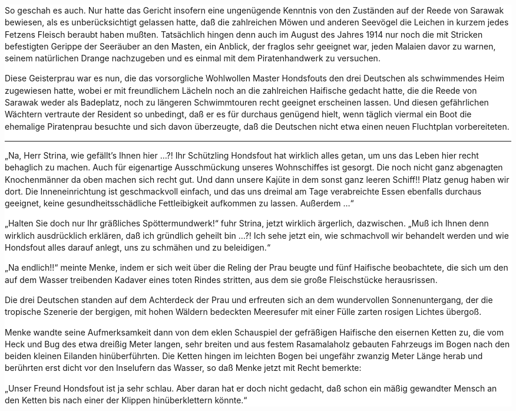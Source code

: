 So geschah es auch. Nur hatte das Gericht insofern eine ungenügende Kenntnis
von den Zuständen auf der Reede von Sarawak bewiesen, als es unberücksichtigt
gelassen hatte, daß die zahlreichen Möwen und anderen Seevögel die Leichen in
kurzem jedes Fetzens Fleisch beraubt haben mußten. Tatsächlich hingen denn auch
im August des Jahres 1914 nur noch die mit Stricken befestigten Gerippe der
Seeräuber an den Masten, ein Anblick, der fraglos sehr geeignet war, jeden
Malaien davor zu warnen, seinem natürlichen Drange nachzugeben und es einmal
mit dem Piratenhandwerk zu versuchen.

Diese Geisterprau war es nun, die das vorsorgliche Wohlwollen Master Hondsfouts
den drei Deutschen als schwimmendes Heim zugewiesen hatte, wobei er mit
freundlichem Lächeln noch an die zahlreichen Haifische gedacht hatte, die die
Reede von Sarawak weder als Badeplatz, noch zu längeren Schwimmtouren recht
geeignet erscheinen lassen. Und diesen gefährlichen Wächtern vertraute der
Resident so unbedingt, daß er es für durchaus genügend hielt, wenn täglich
viermal ein Boot die ehemalige Piratenprau besuchte und sich davon überzeugte,
daß die Deutschen nicht etwa einen neuen Fluchtplan vorbereiteten.

* * *

„Na, Herr Strina, wie gefällt’s Ihnen hier …?! Ihr Schützling Hondsfout hat
wirklich alles getan, um uns das Leben hier recht behaglich zu machen. Auch für
eigenartige Ausschmückung unseres Wohnschiffes ist gesorgt. Die noch nicht ganz
abgenagten Knochenmänner da oben machen sich recht gut. Und dann unsere Kajüte
in dem sonst ganz leeren Schiff!! Platz genug haben wir dort. Die
Inneneinrichtung ist geschmackvoll einfach, und das uns dreimal am Tage
verabreichte Essen ebenfalls durchaus geeignet, keine gesundheitsschädliche
Fettleibigkeit aufkommen zu lassen. Außerdem …“

„Halten Sie doch nur Ihr gräßliches Spöttermundwerk!“ fuhr Strina, jetzt
wirklich ärgerlich, dazwischen. „Muß ich Ihnen denn wirklich ausdrücklich
erklären, daß ich gründlich geheilt bin …?! Ich sehe jetzt ein, wie schmachvoll
wir behandelt werden und wie Hondsfout alles darauf anlegt, uns zu schmähen und
zu beleidigen.“

„Na endlich!!“ meinte Menke, indem er sich weit über die Reling der Prau beugte
und fünf Haifische beobachtete, die sich um den auf dem Wasser treibenden
Kadaver eines toten Rindes stritten, aus dem sie große Fleischstücke
herausrissen.

Die drei Deutschen standen auf dem Achterdeck der Prau und erfreuten sich an
dem wundervollen Sonnenuntergang, der die tropische Szenerie der bergigen, mit
hohen Wäldern bedeckten Meeresufer mit einer Fülle zarten rosigen Lichtes
übergoß.

Menke wandte seine Aufmerksamkeit dann von dem eklen Schauspiel der gefräßigen
Haifische den eisernen Ketten zu, die vom Heck und Bug des etwa dreißig Meter
langen, sehr breiten und aus festem Rasamalaholz gebauten Fahrzeugs im Bogen
nach den beiden kleinen Eilanden hinüberführten. Die Ketten hingen im leichten
Bogen bei ungefähr zwanzig Meter Länge herab und berührten erst dicht vor den
Inselufern das Wasser, so daß Menke jetzt mit Recht bemerkte:

„Unser Freund Hondsfout ist ja sehr schlau. Aber daran hat er doch nicht
gedacht, daß schon ein mäßig gewandter Mensch an den Ketten bis nach einer der
Klippen hinüberklettern könnte.“

